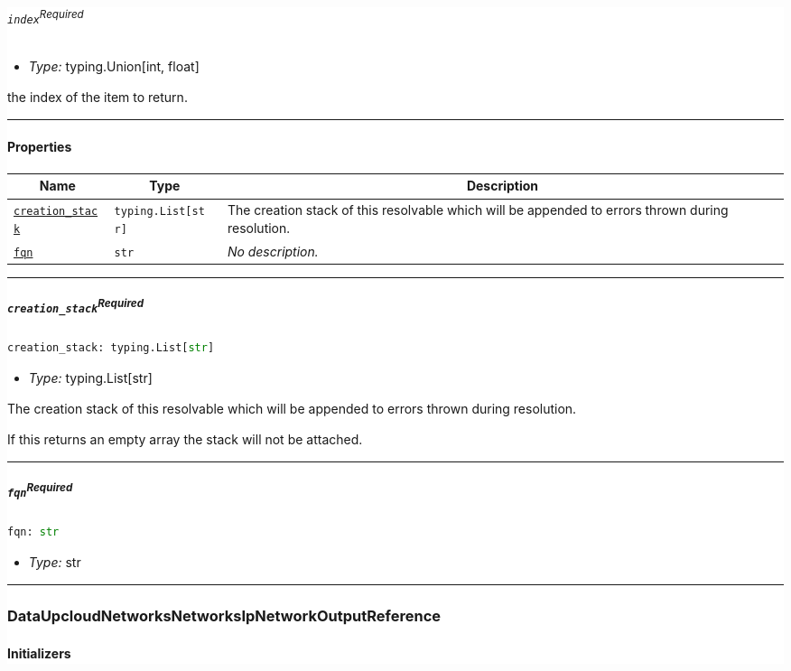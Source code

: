 ###### `index`<sup>Required</sup> <a name="index" id="@cdktf/provider-upcloud.dataUpcloudNetworks.DataUpcloudNetworksNetworksIpNetworkList.get.parameter.index"></a>

- *Type:* typing.Union[int, float]

the index of the item to return.

---


#### Properties <a name="Properties" id="Properties"></a>

| **Name** | **Type** | **Description** |
| --- | --- | --- |
| <code><a href="#@cdktf/provider-upcloud.dataUpcloudNetworks.DataUpcloudNetworksNetworksIpNetworkList.property.creationStack">creation_stack</a></code> | <code>typing.List[str]</code> | The creation stack of this resolvable which will be appended to errors thrown during resolution. |
| <code><a href="#@cdktf/provider-upcloud.dataUpcloudNetworks.DataUpcloudNetworksNetworksIpNetworkList.property.fqn">fqn</a></code> | <code>str</code> | *No description.* |

---

##### `creation_stack`<sup>Required</sup> <a name="creation_stack" id="@cdktf/provider-upcloud.dataUpcloudNetworks.DataUpcloudNetworksNetworksIpNetworkList.property.creationStack"></a>

```python
creation_stack: typing.List[str]
```

- *Type:* typing.List[str]

The creation stack of this resolvable which will be appended to errors thrown during resolution.

If this returns an empty array the stack will not be attached.

---

##### `fqn`<sup>Required</sup> <a name="fqn" id="@cdktf/provider-upcloud.dataUpcloudNetworks.DataUpcloudNetworksNetworksIpNetworkList.property.fqn"></a>

```python
fqn: str
```

- *Type:* str

---


### DataUpcloudNetworksNetworksIpNetworkOutputReference <a name="DataUpcloudNetworksNetworksIpNetworkOutputReference" id="@cdktf/provider-upcloud.dataUpcloudNetworks.DataUpcloudNetworksNetworksIpNetworkOutputReference"></a>

#### Initializers <a name="Initializers" id="@cdktf/provider-upcloud.dataUpcloudNetworks.DataUpcloudNetworksNetworksIpNetworkOutputReference.Initializer"></a>
